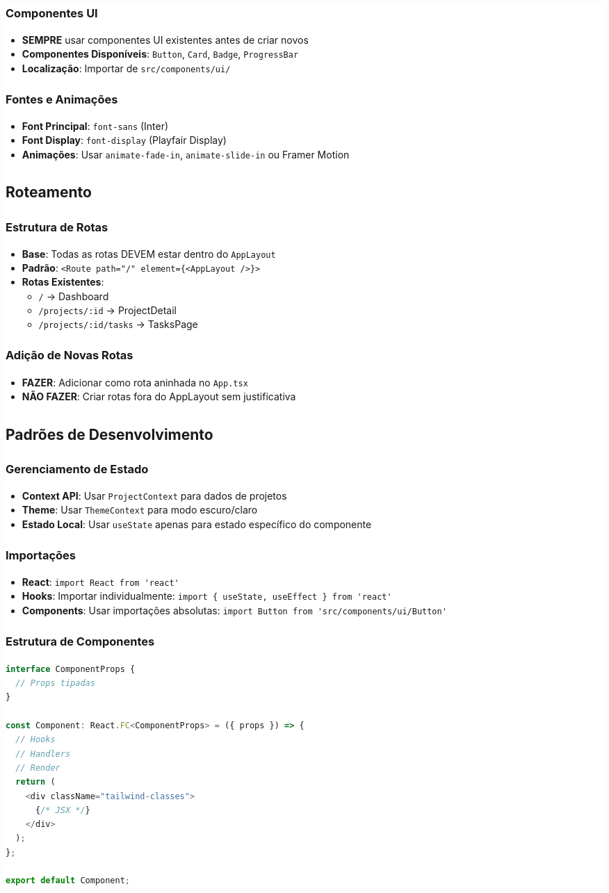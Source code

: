 ### Componentes UI
- **SEMPRE** usar componentes UI existentes antes de criar novos
- **Componentes Disponíveis**: `Button`, `Card`, `Badge`, `ProgressBar`
- **Localização**: Importar de `src/components/ui/`

### Fontes e Animações
- **Font Principal**: `font-sans` (Inter)
- **Font Display**: `font-display` (Playfair Display)
- **Animações**: Usar `animate-fade-in`, `animate-slide-in` ou Framer Motion

## Roteamento

### Estrutura de Rotas
- **Base**: Todas as rotas DEVEM estar dentro do `AppLayout`
- **Padrão**: `<Route path="/" element={<AppLayout />}>`
- **Rotas Existentes**: 
  - `/` → Dashboard
  - `/projects/:id` → ProjectDetail
  - `/projects/:id/tasks` → TasksPage

### Adição de Novas Rotas
- **FAZER**: Adicionar como rota aninhada no `App.tsx`
- **NÃO FAZER**: Criar rotas fora do AppLayout sem justificativa

## Padrões de Desenvolvimento

### Gerenciamento de Estado
- **Context API**: Usar `ProjectContext` para dados de projetos
- **Theme**: Usar `ThemeContext` para modo escuro/claro
- **Estado Local**: Usar `useState` apenas para estado específico do componente

### Importações
- **React**: `import React from 'react'`
- **Hooks**: Importar individualmente: `import { useState, useEffect } from 'react'`
- **Components**: Usar importações absolutas: `import Button from 'src/components/ui/Button'`

### Estrutura de Componentes
```typescript
interface ComponentProps {
  // Props tipadas
}

const Component: React.FC<ComponentProps> = ({ props }) => {
  // Hooks
  // Handlers
  // Render
  return (
    <div className="tailwind-classes">
      {/* JSX */}
    </div>
  );
};

export default Component;
```
